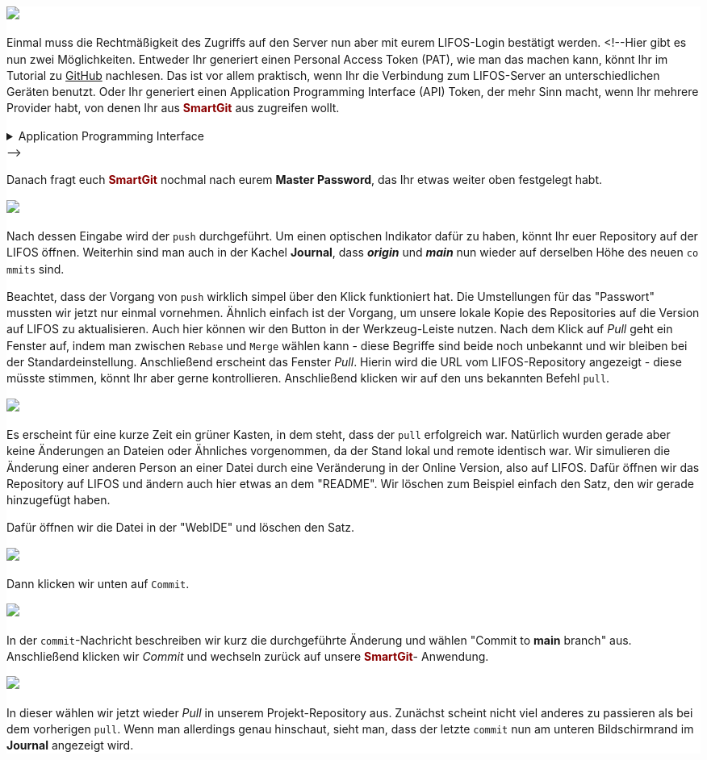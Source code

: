 ![](/lifos/extras/../grundlagen/smartgit_master_password.png)

Einmal muss die Rechtmäßigkeit des Zugriffs auf den Server nun aber mit eurem LIFOS-Login bestätigt werden. <!--Hier gibt es nun zwei Möglichkeiten.
Entweder Ihr generiert einen Personal Access Token (PAT), wie man das machen kann, könnt Ihr im Tutorial zu [GitHub](/post/github/#personalaccesstoken) nachlesen. Das ist vor allem praktisch, wenn Ihr die Verbindung zum LIFOS-Server an unterschiedlichen Geräten benutzt.  Oder Ihr generiert einen Application Programming Interface (API) Token, der mehr Sinn macht, wenn Ihr mehrere Provider habt, von denen Ihr aus <span style="color: darkred;">**SmartGit**</span> aus zugreifen wollt.  

<details><summary>Application Programming Interface</summary></details> -->

Danach fragt euch <span style="color: darkred;">**SmartGit**</span> nochmal nach eurem **Master Password**, das Ihr etwas weiter oben festgelegt habt. 

![](/lifos/extras/../grundlagen/smartgit_MasterPassword.png)

Nach dessen Eingabe wird der `push` durchgeführt. Um einen optischen Indikator dafür zu haben, könnt Ihr euer Repository auf der LIFOS öffnen. Weiterhin sind man auch in der Kachel **Journal**, dass **_origin_** und **_main_** nun wieder auf derselben Höhe des neuen `commits` sind.

Beachtet, dass der Vorgang von `push` wirklich simpel über den Klick funktioniert hat. Die Umstellungen für das "Passwort" mussten wir jetzt nur einmal vornehmen. Ähnlich einfach ist der Vorgang, um unsere lokale Kopie des Repositories auf die Version auf LIFOS zu aktualisieren. Auch hier können wir den Button in der Werkzeug-Leiste nutzen. Nach dem Klick auf *Pull* geht ein Fenster auf, indem man zwischen `Rebase` und `Merge` wählen kann - diese Begriffe sind beide noch unbekannt und wir bleiben bei der Standardeinstellung. Anschließend erscheint das Fenster *Pull*. Hierin wird die URL vom LIFOS-Repository angezeigt - diese müsste stimmen, könnt Ihr aber gerne kontrollieren. Anschließend klicken wir auf den uns bekannten Befehl `pull`.

![](/lifos/extras/../grundlagen/smartgitlifos_pull.png)

Es erscheint für eine kurze Zeit ein grüner Kasten, in dem steht, dass der `pull` erfolgreich war. Natürlich wurden gerade aber keine Änderungen an Dateien oder Ähnliches vorgenommen, da der Stand lokal und remote identisch war. Wir simulieren die Änderung einer anderen Person an einer Datei durch eine Veränderung in der Online Version, also auf LIFOS. Dafür öffnen wir das Repository auf LIFOS und ändern auch hier etwas an dem "README". Wir löschen zum Beispiel einfach den Satz, den wir gerade hinzugefügt haben. 

Dafür öffnen wir die Datei in der "WebIDE" und löschen den Satz. 

![](/lifos/extras/../grundlagen/smartgitlifos_WebIDEChangeFile.png)

Dann klicken wir unten auf `Commit`. 

![](/lifos/extras/../grundlagen/smartgitlifos_WebIDECommitFile.png)

In der `commit`-Nachricht beschreiben wir kurz die durchgeführte Änderung und wählen "Commit to **main** branch" aus. Anschließend klicken wir *Commit* und wechseln zurück auf unsere <span style="color: darkred;">**SmartGit**</span>- Anwendung. 

![](/lifos/extras/../grundlagen/smartgitlifos_WebIDECommitMessage.png)

In dieser wählen wir jetzt wieder *Pull* in unserem Projekt-Repository aus. Zunächst scheint nicht viel anderes zu passieren als bei dem vorherigen `pull`. Wenn man allerdings genau hinschaut, sieht man, dass der letzte `commit` nun am unteren Bildschirmrand im **Journal** angezeigt wird.  
